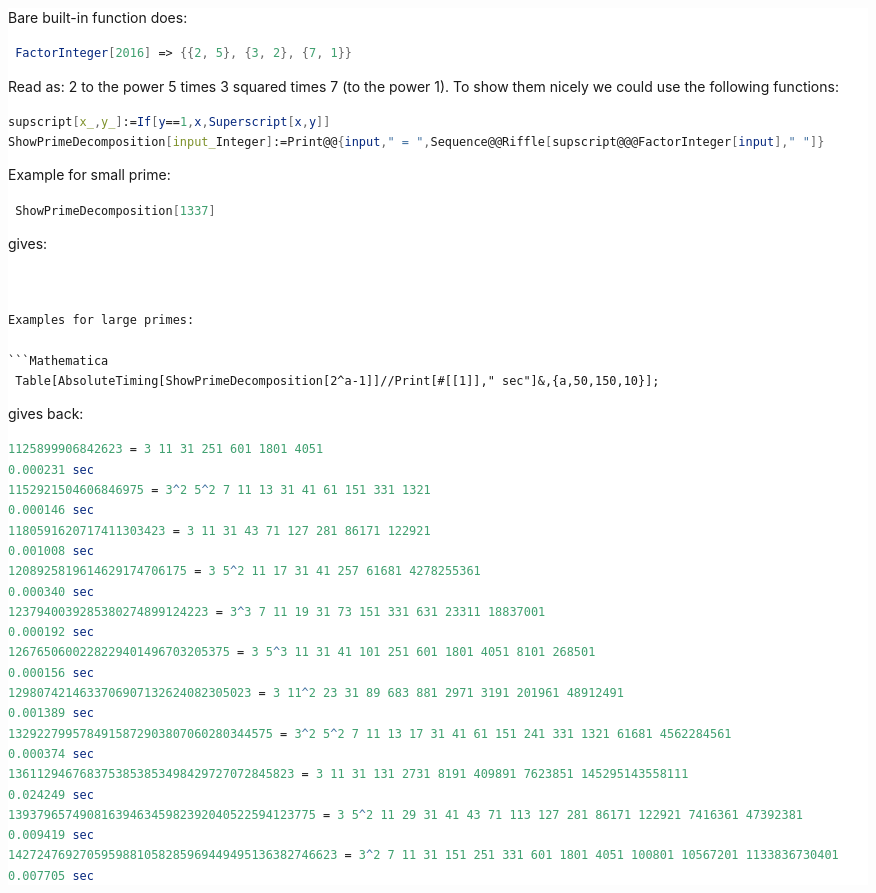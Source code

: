 Bare built-in function does:

```Mathematica
 FactorInteger[2016] => {{2, 5}, {3, 2}, {7, 1}}
```


Read as: 2 to the power 5 times 3 squared times 7 (to the power 1).
To show them nicely we could use the following functions:

```Mathematica
supscript[x_,y_]:=If[y==1,x,Superscript[x,y]]
ShowPrimeDecomposition[input_Integer]:=Print@@{input," = ",Sequence@@Riffle[supscript@@@FactorInteger[input]," "]}
```


Example for small prime:

```Mathematica
 ShowPrimeDecomposition[1337]
```

gives:

```Mathematica> 1337 = 7 191</lang


Examples for large primes:

```Mathematica
 Table[AbsoluteTiming[ShowPrimeDecomposition[2^a-1]]//Print[#[[1]]," sec"]&,{a,50,150,10}];
```

gives back:

```Mathematica
1125899906842623 = 3 11 31 251 601 1801 4051
0.000231 sec
1152921504606846975 = 3^2 5^2 7 11 13 31 41 61 151 331 1321
0.000146 sec
1180591620717411303423 = 3 11 31 43 71 127 281 86171 122921
0.001008 sec
1208925819614629174706175 = 3 5^2 11 17 31 41 257 61681 4278255361
0.000340 sec
1237940039285380274899124223 = 3^3 7 11 19 31 73 151 331 631 23311 18837001
0.000192 sec
1267650600228229401496703205375 = 3 5^3 11 31 41 101 251 601 1801 4051 8101 268501
0.000156 sec
1298074214633706907132624082305023 = 3 11^2 23 31 89 683 881 2971 3191 201961 48912491
0.001389 sec
1329227995784915872903807060280344575 = 3^2 5^2 7 11 13 17 31 41 61 151 241 331 1321 61681 4562284561
0.000374 sec
1361129467683753853853498429727072845823 = 3 11 31 131 2731 8191 409891 7623851 145295143558111
0.024249 sec
1393796574908163946345982392040522594123775 = 3 5^2 11 29 31 41 43 71 113 127 281 86171 122921 7416361 47392381
0.009419 sec
1427247692705959881058285969449495136382746623 = 3^2 7 11 31 151 251 331 601 1801 4051 100801 10567201 1133836730401
0.007705 sec
```
